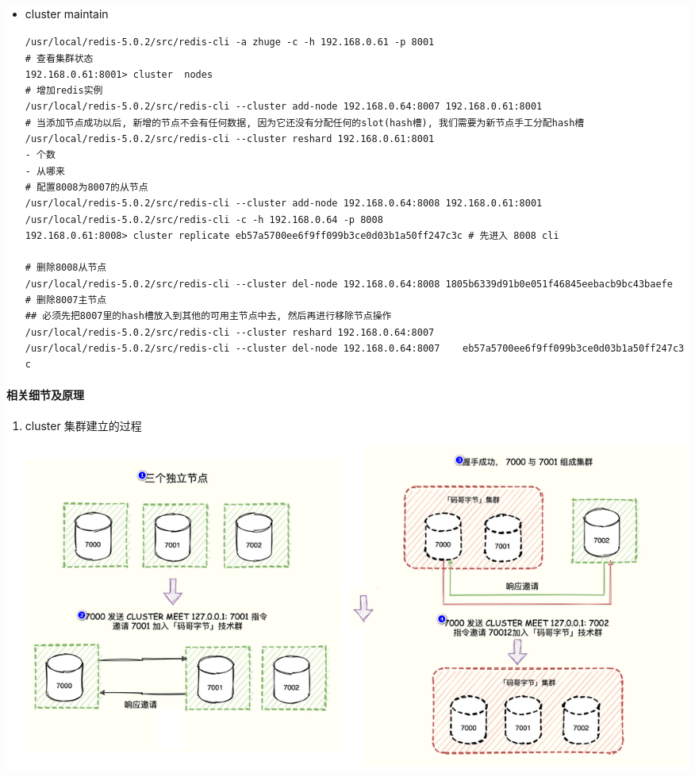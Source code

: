    - cluster maintain

     ```shell
     /usr/local/redis-5.0.2/src/redis-cli -a zhuge -c -h 192.168.0.61 -p 8001
     # 查看集群状态
     192.168.0.61:8001> cluster  nodes
     # 增加redis实例
     /usr/local/redis-5.0.2/src/redis-cli --cluster add-node 192.168.0.64:8007 192.168.0.61:8001
     # 当添加节点成功以后, 新增的节点不会有任何数据, 因为它还没有分配任何的slot(hash槽), 我们需要为新节点手工分配hash槽
     /usr/local/redis-5.0.2/src/redis-cli --cluster reshard 192.168.0.61:8001
     - 个数
     - 从哪来
     # 配置8008为8007的从节点
     /usr/local/redis-5.0.2/src/redis-cli --cluster add-node 192.168.0.64:8008 192.168.0.61:8001
     /usr/local/redis-5.0.2/src/redis-cli -c -h 192.168.0.64 -p 8008
     192.168.0.61:8008> cluster replicate eb57a5700ee6f9ff099b3ce0d03b1a50ff247c3c # 先进入 8008 cli

     # 删除8008从节点
     /usr/local/redis-5.0.2/src/redis-cli --cluster del-node 192.168.0.64:8008 1805b6339d91b0e051f46845eebacb9bc43baefe
     # 删除8007主节点
     ## 必须先把8007里的hash槽放入到其他的可用主节点中去, 然后再进行移除节点操作
     /usr/local/redis-5.0.2/src/redis-cli --cluster reshard 192.168.0.64:8007
     /usr/local/redis-5.0.2/src/redis-cli --cluster del-node 192.168.0.64:8007    eb57a5700ee6f9ff099b3ce0d03b1a50ff247c3c
     ```

#### 相关细节及原理

1. cluster 集群建立的过程

   ![avatar](/static/image/db/redis-ha-cluster-connect.png)
